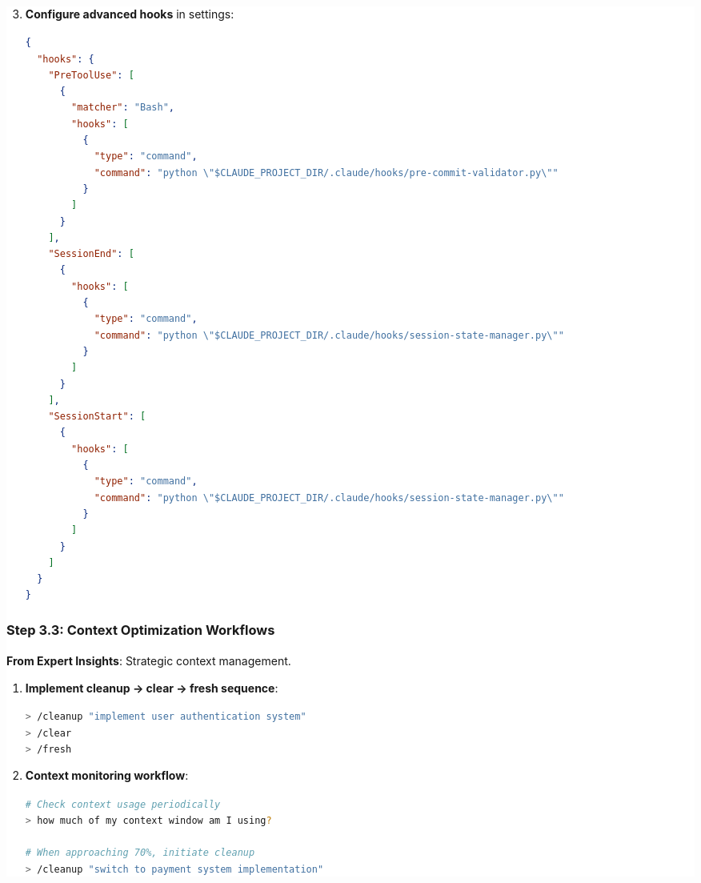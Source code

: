 3. **Configure advanced hooks** in settings:
   ```json
   {
     "hooks": {
       "PreToolUse": [
         {
           "matcher": "Bash",
           "hooks": [
             {
               "type": "command",
               "command": "python \"$CLAUDE_PROJECT_DIR/.claude/hooks/pre-commit-validator.py\""
             }
           ]
         }
       ],
       "SessionEnd": [
         {
           "hooks": [
             {
               "type": "command", 
               "command": "python \"$CLAUDE_PROJECT_DIR/.claude/hooks/session-state-manager.py\""
             }
           ]
         }
       ],
       "SessionStart": [
         {
           "hooks": [
             {
               "type": "command",
               "command": "python \"$CLAUDE_PROJECT_DIR/.claude/hooks/session-state-manager.py\""
             }
           ]
         }
       ]
     }
   }
   ```

### Step 3.3: Context Optimization Workflows

**From Expert Insights**: Strategic context management.

1. **Implement cleanup → clear → fresh sequence**:
   ```bash
   > /cleanup "implement user authentication system"  
   > /clear
   > /fresh
   ```

2. **Context monitoring workflow**:
   ```bash
   # Check context usage periodically
   > how much of my context window am I using?
   
   # When approaching 70%, initiate cleanup
   > /cleanup "switch to payment system implementation"
   ```

